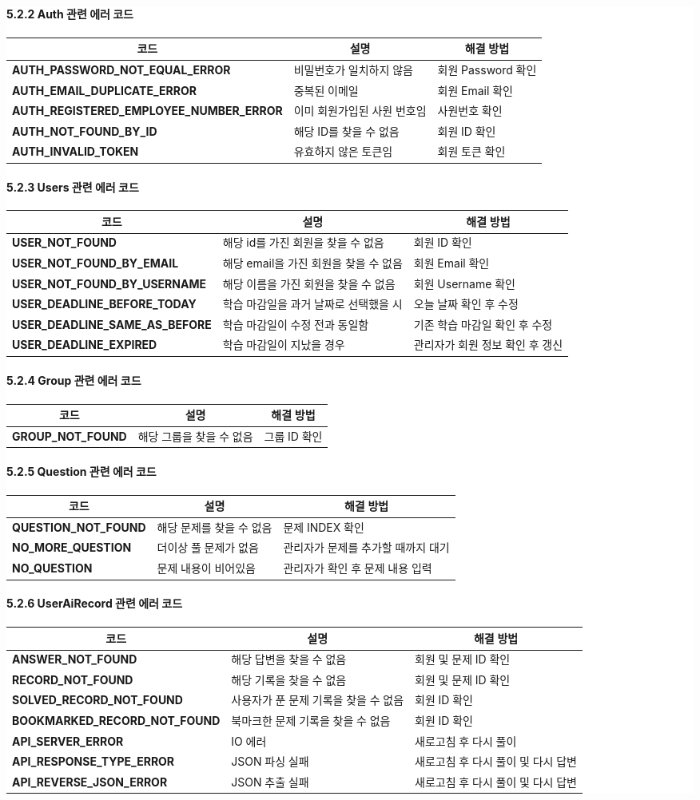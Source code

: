 #### 5.2.2 Auth 관련 에러 코드
| 코드 | 설명              | 해결 방법          |
|------|-----------------|----------------|
| **AUTH_PASSWORD_NOT_EQUAL_ERROR** | 비밀번호가 일치하지 않음   | 회원 Password 확인 |
| **AUTH_EMAIL_DUPLICATE_ERROR** | 중복된 이메일         | 회원 Email 확인    |
| **AUTH_REGISTERED_EMPLOYEE_NUMBER_ERROR** | 이미 회원가입된 사원 번호임 | 사원번호 확인        |
| **AUTH_NOT_FOUND_BY_ID** | 해당 ID를 찾을 수 없음  | 회원 ID 확인       |
| **AUTH_INVALID_TOKEN** | 유효하지 않은 토큰임     | 회원 토큰 확인       |

#### 5.2.3 Users 관련 에러 코드
| 코드 | 설명                       | 해결 방법              |
|------|--------------------------|--------------------|
| **USER_NOT_FOUND** | 해당 id를 가진 회원을 찾을 수 없음    | 회원 ID 확인           |
| **USER_NOT_FOUND_BY_EMAIL** | 해당 email을 가진 회원을 찾을 수 없음 | 회원 Email 확인        |
| **USER_NOT_FOUND_BY_USERNAME** | 해당 이름을 가진 회원을 찾을 수 없음    | 회원 Username 확인     |
| **USER_DEADLINE_BEFORE_TODAY** | 학습 마감일을 과거 날짜로 선택했을 시    | 오늘 날짜 확인 후 수정      |
| **USER_DEADLINE_SAME_AS_BEFORE** | 학습 마감일이 수정 전과 동일함        | 기존 학습 마감일 확인 후 수정  |
| **USER_DEADLINE_EXPIRED** | 학습 마감일이 지났을 경우           | 관리자가 회원 정보 확인 후 갱신 |

#### 5.2.4 Group 관련 에러 코드
| 코드 | 설명             | 해결 방법    |
|------|----------------|----------|
| **GROUP_NOT_FOUND** | 해당 그룹을 찾을 수 없음 | 그룹 ID 확인 |

#### 5.2.5 Question 관련 에러 코드
| 코드 | 설명             | 해결 방법               |
|------|----------------|---------------------|
| **QUESTION_NOT_FOUND** | 해당 문제를 찾을 수 없음 | 문제 INDEX 확인         |
| **NO_MORE_QUESTION** | 더이상 풀 문제가 없음   | 관리자가 문제를 추가할 때까지 대기 |
| **NO_QUESTION** | 문제 내용이 비어있음    | 관리자가 확인 후 문제 내용 입력  |

#### 5.2.6 UserAiRecord 관련 에러 코드
| 코드 | 설명            | 해결 방법                |
|------|---------------|----------------------|
| **ANSWER_NOT_FOUND** | 해당 답변을 찾을 수 없음 | 회원 및 문제 ID 확인        |
| **RECORD_NOT_FOUND** | 해당 기록을 찾을 수 없음 | 회원 및 문제 ID 확인        |
| **SOLVED_RECORD_NOT_FOUND** | 사용자가 푼 문제 기록을 찾을 수 없음 | 회원 ID 확인             |
| **BOOKMARKED_RECORD_NOT_FOUND** | 북마크한 문제 기록을 찾을 수 없음 | 회원 ID 확인             |
| **API_SERVER_ERROR** | IO 에러     | 새로고침 후 다시 풀이         |
| **API_RESPONSE_TYPE_ERROR** | JSON 파싱 실패    | 새로고침 후 다시 풀이 및 다시 답변 |
| **API_REVERSE_JSON_ERROR** | JSON 추출 실패    | 새로고침 후 다시 풀이 및 다시 답변    |
